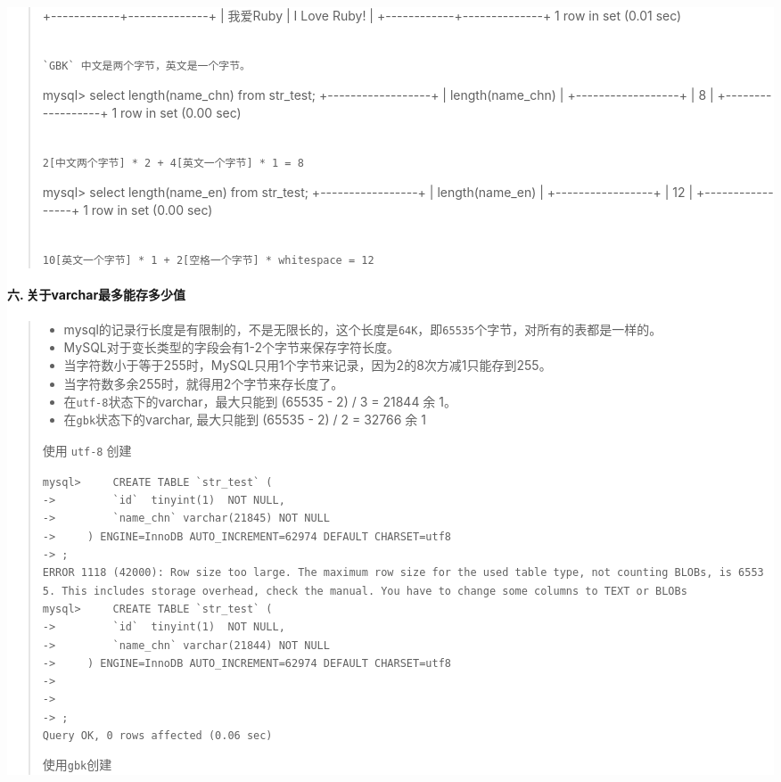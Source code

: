 >+------------+--------------+
>| 我爱Ruby   | I Love Ruby! |
>+------------+--------------+
>1 row in set (0.01 sec)
>```
>
>`GBK` 中文是两个字节，英文是一个字节。
>
>```
>mysql> select length(name_chn) from str_test;
>+------------------+
>| length(name_chn) |
>+------------------+
>|                8 |
>+------------------+
>1 row in set (0.00 sec)
>```
>
>2[中文两个字节] * 2 + 4[英文一个字节] * 1 = 8
>
>```
>mysql> select length(name_en) from str_test;
>+-----------------+
>| length(name_en) |
>+-----------------+
>|              12 |
>+-----------------+
>1 row in set (0.00 sec)
>```
>
>10[英文一个字节] * 1 + 2[空格一个字节] * whitespace = 12

#### 六. 关于varchar最多能存多少值

> - mysql的记录行长度是有限制的，不是无限长的，这个长度是`64K`，即`65535`个字节，对所有的表都是一样的。
> - MySQL对于变长类型的字段会有1-2个字节来保存字符长度。
> - 当字符数小于等于255时，MySQL只用1个字节来记录，因为2的8次方减1只能存到255。
> - 当字符数多余255时，就得用2个字节来存长度了。
> - 在`utf-8`状态下的varchar，最大只能到 (65535 - 2) / 3 = 21844 余 1。
> - 在`gbk`状态下的varchar, 最大只能到 (65535 - 2) / 2 = 32766 余 1
>
> 使用 `utf-8` 创建
>
> ```
> mysql>     CREATE TABLE `str_test` (
> ->         `id`  tinyint(1)  NOT NULL,
> ->         `name_chn` varchar(21845) NOT NULL
> ->     ) ENGINE=InnoDB AUTO_INCREMENT=62974 DEFAULT CHARSET=utf8
> -> ;
> ERROR 1118 (42000): Row size too large. The maximum row size for the used table type, not counting BLOBs, is 65535. This includes storage overhead, check the manual. You have to change some columns to TEXT or BLOBs
> mysql>     CREATE TABLE `str_test` (
> ->         `id`  tinyint(1)  NOT NULL,
> ->         `name_chn` varchar(21844) NOT NULL
> ->     ) ENGINE=InnoDB AUTO_INCREMENT=62974 DEFAULT CHARSET=utf8
> ->
> ->
> -> ;
> Query OK, 0 rows affected (0.06 sec)
> ```
>
> 使用`gbk`创建
>